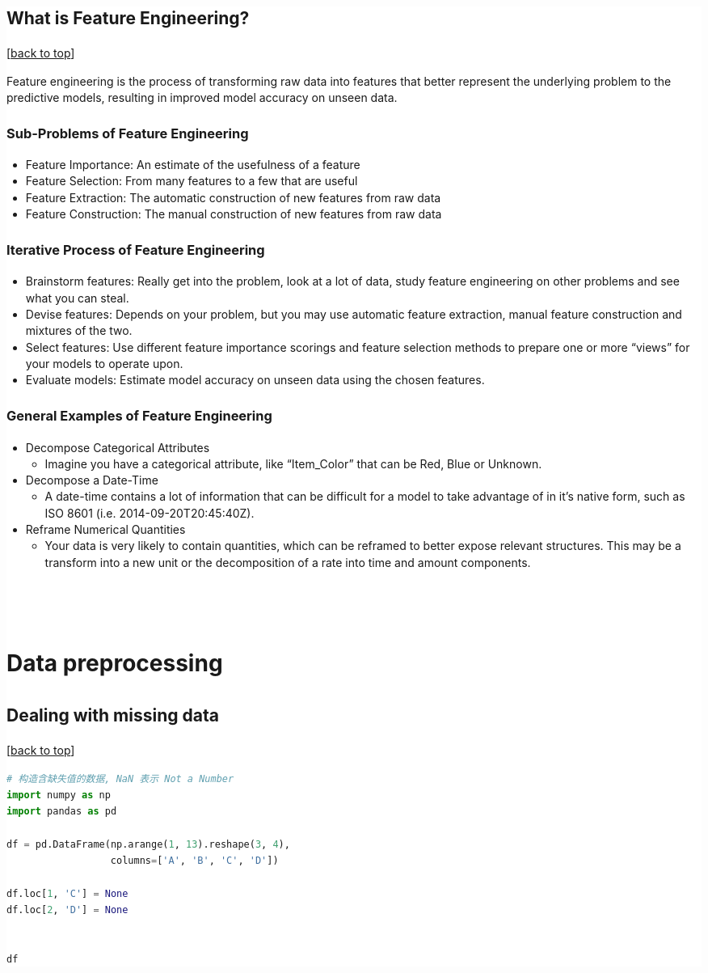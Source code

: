 ## What is Feature Engineering?

[[back to top](#Sections)]

Feature engineering is the process of transforming raw data into features that better represent the underlying problem to the predictive models, resulting in improved model accuracy on unseen data.

### Sub-Problems of Feature Engineering
- Feature Importance: An estimate of the usefulness of a feature
- Feature Selection: From many features to a few that are useful
- Feature Extraction: The automatic construction of new features from raw data
- Feature Construction: The manual construction of new features from raw data

### Iterative Process of Feature Engineering
- Brainstorm features: Really get into the problem, look at a lot of data, study feature engineering on other problems and see what you can steal.
- Devise features: Depends on your problem, but you may use automatic feature extraction, manual feature construction and mixtures of the two.
- Select features: Use different feature importance scorings and feature selection methods to prepare one or more “views” for your models to operate upon.
- Evaluate models: Estimate model accuracy on unseen data using the chosen features.


### General Examples of Feature Engineering
- Decompose Categorical Attributes
    - Imagine you have a categorical attribute, like “Item_Color” that can be Red, Blue or Unknown.
- Decompose a Date-Time
    - A date-time contains a lot of information that can be difficult for a model to take advantage of in it’s native form, such as ISO 8601 (i.e. 2014-09-20T20:45:40Z).
- Reframe Numerical Quantities
    - Your data is very likely to contain quantities, which can be reframed to better expose relevant structures. This may be a transform into a new unit or the decomposition of a rate into time and amount components.




<br>
<br>

# Data preprocessing

## Dealing with missing data

[[back to top](#Sections)]


```python
# 构造含缺失值的数据, NaN 表示 Not a Number
import numpy as np
import pandas as pd

df = pd.DataFrame(np.arange(1, 13).reshape(3, 4), 
                  columns=['A', 'B', 'C', 'D'])

df.loc[1, 'C'] = None
df.loc[2, 'D'] = None


df
```
